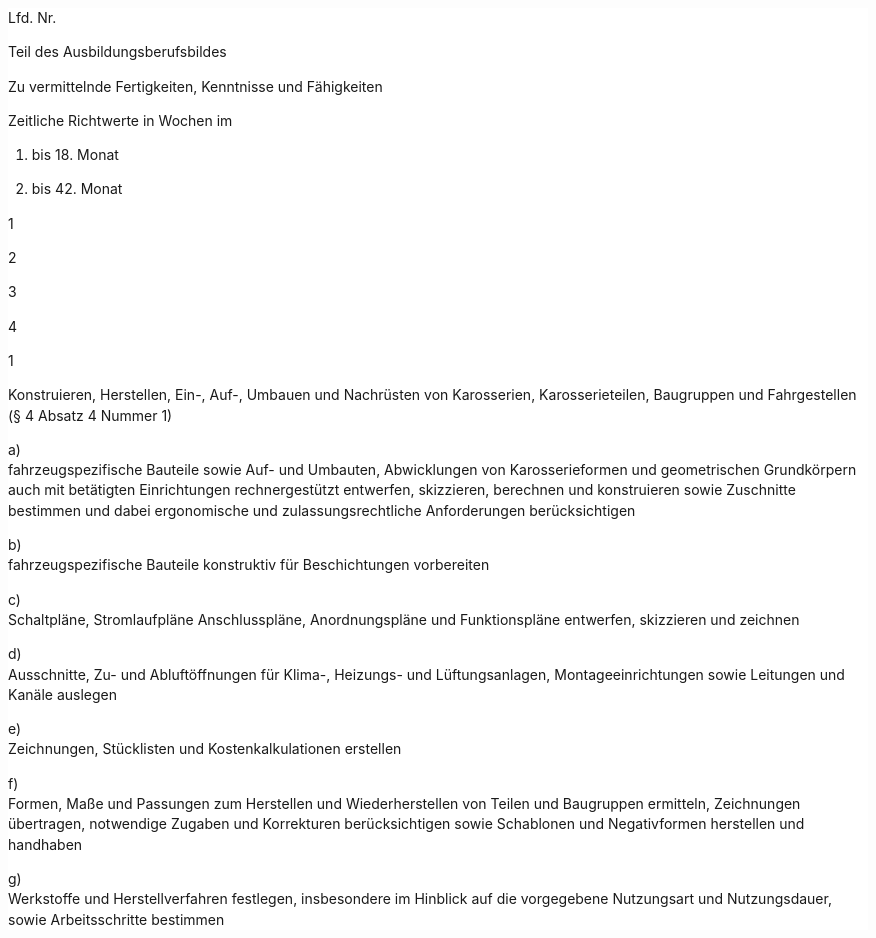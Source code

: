 Lfd.
Nr.

Teil des
Ausbildungsberufsbildes

Zu vermittelnde
Fertigkeiten, Kenntnisse und Fähigkeiten

Zeitliche Richtwerte
in Wochen im

1. bis 18.
Monat

19. bis 42.
Monat

1

2

3

4

1

Konstruieren, Herstellen,
Ein-, Auf-, Umbauen und Nachrüsten von Karosserien, Karosserieteilen, Baugruppen und Fahrgestellen
(§ 4 Absatz 4 Nummer 1)

a)  
fahrzeugspezifische Bauteile sowie Auf- und Umbauten, Abwicklungen von Karosserieformen und geometrischen Grundkörpern auch mit betätigten Einrichtungen rechnergestützt entwerfen, skizzieren, berechnen und konstruieren sowie Zuschnitte bestimmen und dabei ergonomische und zulassungsrechtliche Anforderungen berücksichtigen

b)  
fahrzeugspezifische Bauteile konstruktiv für Beschichtungen vorbereiten

c)  
Schaltpläne, Stromlaufpläne Anschlusspläne, Anordnungspläne und Funktionspläne entwerfen, skizzieren und zeichnen

d)  
Ausschnitte, Zu- und Abluftöffnungen für Klima-, Heizungs- und Lüftungsanlagen, Montageeinrichtungen sowie Leitungen und Kanäle auslegen

e)  
Zeichnungen, Stücklisten und Kostenkalkulationen erstellen

f)  
Formen, Maße und Passungen zum Herstellen und Wiederherstellen von Teilen und Baugruppen ermitteln, Zeichnungen übertragen, notwendige Zugaben und Korrekturen berücksichtigen sowie Schablonen und Negativformen herstellen und handhaben

g)  
Werkstoffe und Herstellverfahren festlegen, insbesondere im Hinblick auf die vorgegebene Nutzungsart und Nutzungsdauer, sowie Arbeitsschritte bestimmen
